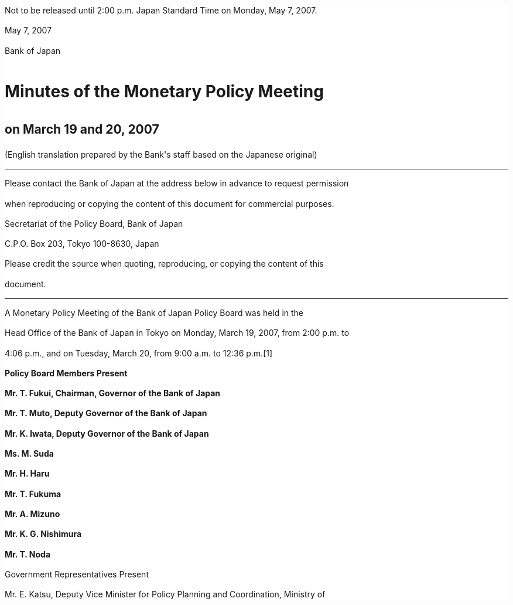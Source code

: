 Not to be released until 2:00 p.m.
Japan Standard Time on Monday,
May 7, 2007.

May 7, 2007

Bank of Japan

# Minutes of the Monetary Policy Meeting
## on March 19 and 20, 2007

(English translation prepared by the Bank's staff based on the Japanese original)


-----

Please contact the Bank of Japan at the address below in advance to request permission

when reproducing or copying the content of this document for commercial purposes.

Secretariat of the Policy Board, Bank of Japan

C.P.O. Box 203, Tokyo 100-8630, Japan

Please credit the source when quoting, reproducing, or copying the content of this

document.


-----

A Monetary Policy Meeting of the Bank of Japan Policy Board was held in the

Head Office of the Bank of Japan in Tokyo on Monday, March 19, 2007, from 2:00 p.m. to

4:06 p.m., and on Tuesday, March 20, from 9:00 a.m. to 12:36 p.m.[1]

**Policy Board Members Present**

**Mr. T. Fukui, Chairman, Governor of the Bank of Japan**

**Mr. T. Muto, Deputy Governor of the Bank of Japan**

**Mr. K. Iwata, Deputy Governor of the Bank of Japan**

**Ms. M. Suda**

**Mr. H. Haru**

**Mr. T. Fukuma**

**Mr. A. Mizuno**

**Mr. K. G. Nishimura**

**Mr. T. Noda**

Government Representatives Present

Mr. E. Katsu, Deputy Vice Minister for Policy Planning and Coordination, Ministry of
